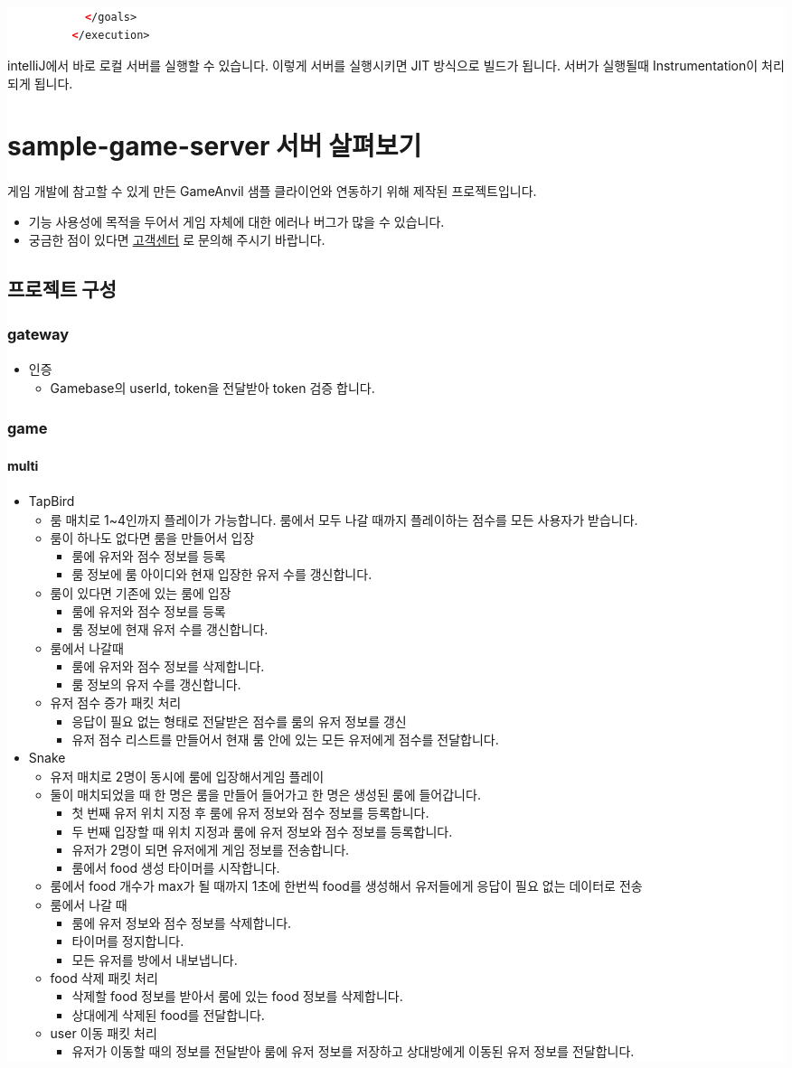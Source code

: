 ```xml
            </goals>
          </execution>
```

 intelliJ에서 바로 로컬 서버를 실행할 수 있습니다. 이렇게 서버를 실행시키면 JIT 방식으로 빌드가 됩니다.  서버가 실행될때 Instrumentation이 처리되게 됩니다.



# sample-game-server 서버 살펴보기

게임 개발에 참고할 수 있게 만든 GameAnvil 샘플 클라이언와 연동하기 위해  제작된 프로젝트입니다.

- 기능 사용성에 목적을 두어서 게임 자체에 대한 에러나 버그가 많을 수 있습니다.
- 궁금한 점이 있다면 [고객센터](https://alpha.toast.com/kr/support/inquiry) 로 문의해 주시기 바랍니다.



## 프로젝트 구성

### gateway

- 인증
  - Gamebase의 userId, token을 전달받아 token 검증 합니다.

### game

#### multi
- TapBird
  - 룸 매치로 1\~4인까지 플레이가 가능합니다. 룸에서 모두 나갈 때까지 플레이하는 점수를 모든 사용자가 받습니다.
  - 룸이 하나도 없다면 룸을 만들어서 입장
    - 룸에 유저와 점수 정보를 등록
    - 룸 정보에 룸 아이디와 현재 입장한 유저 수를 갱신합니다.
  - 룸이 있다면 기존에 있는 룸에 입장
    - 룸에 유저와 점수 정보를 등록
    - 룸 정보에 현재 유저 수를 갱신합니다.
  - 룸에서 나갈때
    - 룸에 유저와 점수 정보를 삭제합니다.
    - 룸 정보의 유저 수를 갱신합니다.
  - 유저 점수 증가 패킷 처리
    - 응답이 필요 없는 형태로 전달받은 점수를 룸의 유저 정보를 갱신
    - 유저 점수 리스트를 만들어서 현재 룸 안에 있는 모든 유저에게 점수를 전달합니다.
- Snake
  - 유저 매치로 2명이 동시에 룸에 입장해서게임 플레이
  - 둘이 매치되었을 때 한 명은 룸을 만들어 들어가고 한 명은 생성된 룸에 들어갑니다.
    - 첫 번째 유저 위치 지정 후 룸에 유저 정보와 점수 정보를 등록합니다.
    - 두 번째 입장할 때 위치 지정과 룸에 유저 정보와 점수 정보를 등록합니다.
    - 유저가 2명이 되면 유저에게 게임 정보를 전송합니다.
    - 룸에서 food 생성 타이머를 시작합니다.
  - 룸에서 food 개수가 max가 될 때까지 1초에 한번씩 food를 생성해서 유저들에게 응답이 필요 없는 데이터로 전송
  - 룸에서 나갈 때
    - 룸에 유저 정보와 점수 정보를 삭제합니다.
    - 타이머를 정지합니다.
    - 모든 유저를 방에서 내보냅니다.
  - food 삭제 패킷 처리
    - 삭제할 food 정보를 받아서 룸에 있는 food 정보를 삭제합니다.
    - 상대에게 삭제된 food를 전달합니다.
  - user 이동 패킷 처리
    - 유저가 이동할 때의 정보를 전달받아 룸에 유저 정보를 저장하고 상대방에게 이동된 유저 정보를 전달합니다.
